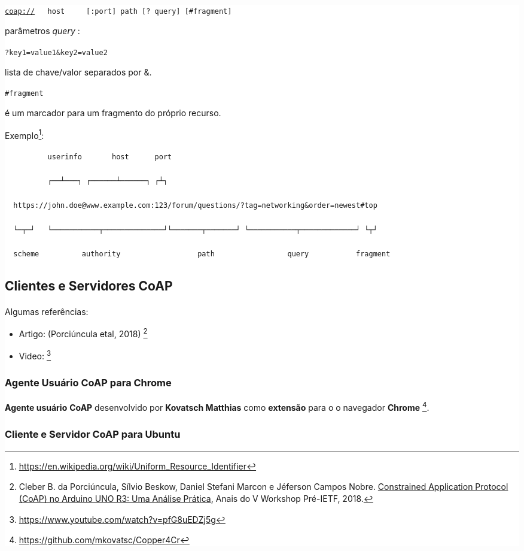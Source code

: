 [`coap://`](coap://)`   host     [:port] path [? query] [#fragment]`



  

parâmetros *query* :



`?key1=value1&key2=value2 `



  

lista de chave/valor separados por &.



`#fragment `



  

é um marcador para um fragmento do próprio recurso.



Exemplo[^5]:



              userinfo       host      port

              ┌──┴───┐ ┌──────┴──────┐ ┌┴┐

      https://john.doe@www.example.com:123/forum/questions/?tag=networking&order=newest#top

      └─┬─┘   └───────────┬──────────────┘└───────┬───────┘ └───────────┬─────────────┘ └┬┘

      scheme          authority                  path                 query           fragment



## Clientes e Servidores CoAP



Algumas referências:



- Artigo: (Porciúncula etal, 2018) [^6]

- Video: [^7]



### Agente Usuário CoAP para Chrome



**Agente usuário** **CoAP** desenvolvido por **Kovatsch Matthias** como **extensão** para o o navegador **Chrome** [^8].



### Cliente e Servidor CoAP para Ubuntu



[^1]: <https://www.rfc-editor.org/info/rfc7252>
[^2]: <https://en.wikipedia.org/wiki/Constrained_Application_Protocol>
[^3]: <http://www.tigli.fr/lib/exe/fetch.php?media=cours:tutorial_rest_coap_mit_2016_2017.pdf>
[^4]: Zach Shelby. Constrained Application Protocol (CoAP) Tutorial: <https://www.youtube.com/watch?v=4bSr5x5gKvA>
[^5]: <https://en.wikipedia.org/wiki/Uniform_Resource_Identifier>
[^6]: Cleber B. da Porciúncula, Sílvio Beskow, Daniel Stefani Marcon e Jéferson Campos Nobre. [Constrained Application Protocol (CoAP) no Arduino UNO R3: Uma Análise Prática](https://sol.sbc.org.br/index.php/wpietf/article/view/3212/3174), Anais do V Workshop Pré-IETF, 2018.
[^7]: <https://www.youtube.com/watch?v=pfG8uEDZj5g>
[^8]: <https://github.com/mkovatsc/Copper4Cr>
[^9]: <https://www.arduinolibraries.info/libraries/co-ap-simple-library>
[^10]: <https://github.com/hirotakaster/CoAP-simple-library>
[^11]: <https://raspberry-valley.azurewebsites.net/CoAP-Getting-Started/>
